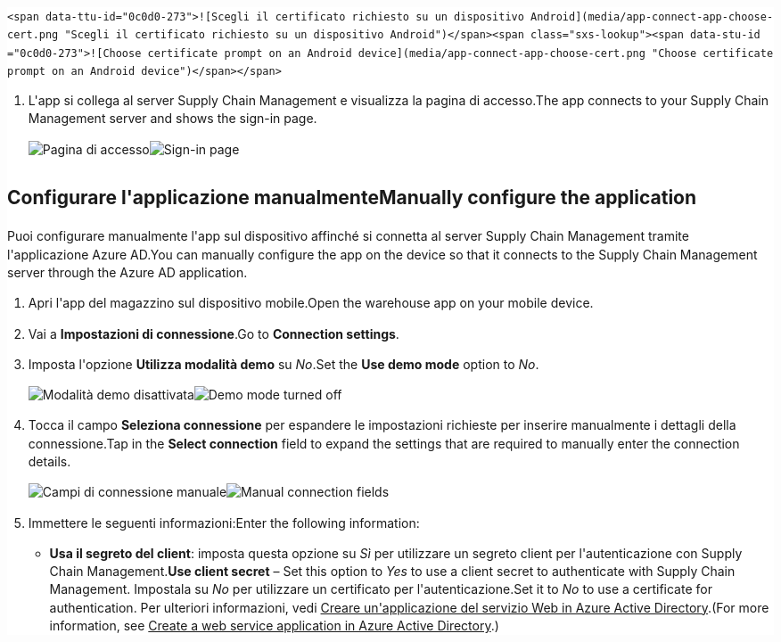     <span data-ttu-id="0c0d0-273">![Scegli il certificato richiesto su un dispositivo Android](media/app-connect-app-choose-cert.png "Scegli il certificato richiesto su un dispositivo Android")</span><span class="sxs-lookup"><span data-stu-id="0c0d0-273">![Choose certificate prompt on an Android device](media/app-connect-app-choose-cert.png "Choose certificate prompt on an Android device")</span></span>

1. <span data-ttu-id="0c0d0-274">L'app si collega al server Supply Chain Management e visualizza la pagina di accesso.</span><span class="sxs-lookup"><span data-stu-id="0c0d0-274">The app connects to your Supply Chain Management server and shows the sign-in page.</span></span>

    <span data-ttu-id="0c0d0-275">![Pagina di accesso](media/app-connect-sign-in.png "Pagina di accesso")</span><span class="sxs-lookup"><span data-stu-id="0c0d0-275">![Sign-in page](media/app-connect-sign-in.png "Sign-in page")</span></span>

## <a name="manually-configure-the-application"></a><a name="config-manually"></a><span data-ttu-id="0c0d0-276">Configurare l'applicazione manualmente</span><span class="sxs-lookup"><span data-stu-id="0c0d0-276">Manually configure the application</span></span>

<span data-ttu-id="0c0d0-277">Puoi configurare manualmente l'app sul dispositivo affinché si connetta al server Supply Chain Management tramite l'applicazione Azure AD.</span><span class="sxs-lookup"><span data-stu-id="0c0d0-277">You can manually configure the app on the device so that it connects to the Supply Chain Management server through the Azure AD application.</span></span>

1. <span data-ttu-id="0c0d0-278">Apri l'app del magazzino sul dispositivo mobile.</span><span class="sxs-lookup"><span data-stu-id="0c0d0-278">Open the warehouse app on your mobile device.</span></span>
1. <span data-ttu-id="0c0d0-279">Vai a **Impostazioni di connessione**.</span><span class="sxs-lookup"><span data-stu-id="0c0d0-279">Go to **Connection settings**.</span></span>
1. <span data-ttu-id="0c0d0-280">Imposta l'opzione **Utilizza modalità demo** su _No_.</span><span class="sxs-lookup"><span data-stu-id="0c0d0-280">Set the **Use demo mode** option to _No_.</span></span>

    <span data-ttu-id="0c0d0-281">![Modalità demo disattivata](media/app-connect-app-select-file.png "Modalità demo disattivata")</span><span class="sxs-lookup"><span data-stu-id="0c0d0-281">![Demo mode turned off](media/app-connect-app-select-file.png "Demo mode turned off")</span></span>

1. <span data-ttu-id="0c0d0-282">Tocca il campo **Seleziona connessione** per espandere le impostazioni richieste per inserire manualmente i dettagli della connessione.</span><span class="sxs-lookup"><span data-stu-id="0c0d0-282">Tap in the **Select connection** field to expand the settings that are required to manually enter the connection details.</span></span>

    <span data-ttu-id="0c0d0-283">![Campi di connessione manuale](media/app-connect-manual-connect.png "Campi di connessione manuale")</span><span class="sxs-lookup"><span data-stu-id="0c0d0-283">![Manual connection fields](media/app-connect-manual-connect.png "Manual connection fields")</span></span>

1. <span data-ttu-id="0c0d0-284">Immettere le seguenti informazioni:</span><span class="sxs-lookup"><span data-stu-id="0c0d0-284">Enter the following information:</span></span>

    - <span data-ttu-id="0c0d0-285">**Usa il segreto del client**: imposta questa opzione su _Sì_ per utilizzare un segreto client per l'autenticazione con Supply Chain Management.</span><span class="sxs-lookup"><span data-stu-id="0c0d0-285">**Use client secret** – Set this option to _Yes_ to use a client secret to authenticate with Supply Chain Management.</span></span> <span data-ttu-id="0c0d0-286">Impostala su _No_ per utilizzare un certificato per l'autenticazione.</span><span class="sxs-lookup"><span data-stu-id="0c0d0-286">Set it to _No_ to use a certificate for authentication.</span></span> <span data-ttu-id="0c0d0-287">Per ulteriori informazioni, vedi [Creare un'applicazione del servizio Web in Azure Active Directory](#create-service).</span><span class="sxs-lookup"><span data-stu-id="0c0d0-287">(For more information, see [Create a web service application in Azure Active Directory](#create-service).)</span></span>